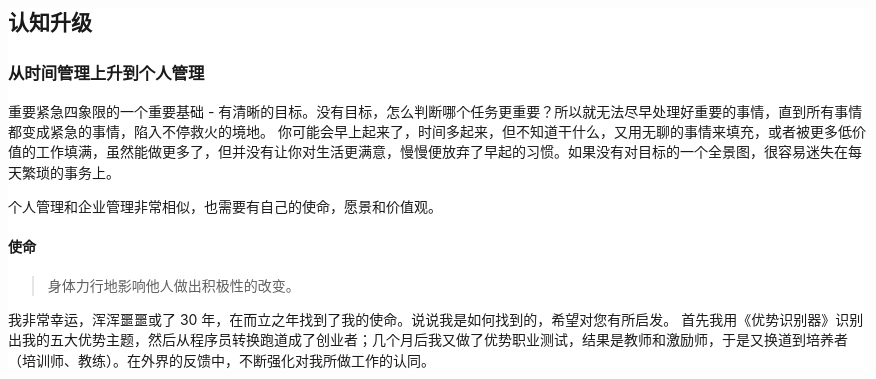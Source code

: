 
## 认知升级 ##
### 从时间管理上升到个人管理 ###
重要紧急四象限的一个重要基础 - 有清晰的目标。没有目标，怎么判断哪个任务更重要？所以就无法尽早处理好重要的事情，直到所有事情都变成紧急的事情，陷入不停救火的境地。
你可能会早上起来了，时间多起来，但不知道干什么，又用无聊的事情来填充，或者被更多低价值的工作填满，虽然能做更多了，但并没有让你对生活更满意，慢慢便放弃了早起的习惯。如果没有对目标的一个全景图，很容易迷失在每天繁琐的事务上。

个人管理和企业管理非常相似，也需要有自己的使命，愿景和价值观。

#### 使命 ####
>身体力行地影响他人做出积极性的改变。

我非常幸运，浑浑噩噩或了 30 年，在而立之年找到了我的使命。说说我是如何找到的，希望对您有所启发。
首先我用《优势识别器》识别出我的五大优势主题，然后从程序员转换跑道成了创业者；几个月后我又做了优势职业测试，结果是教师和激励师，于是又换道到培养者（培训师、教练）。在外界的反馈中，不断强化对我所做工作的认同。
